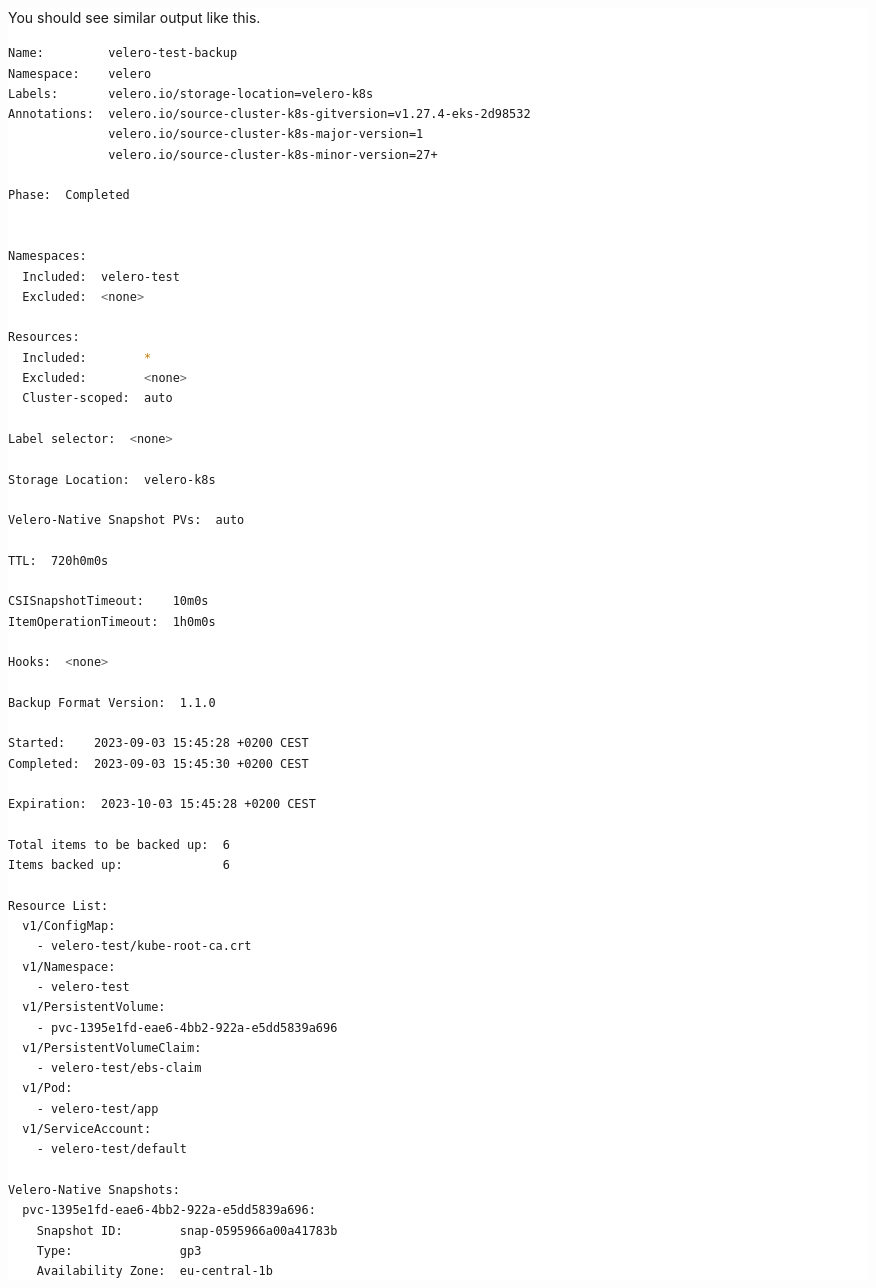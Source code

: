 You should see similar output like this.

```bash
Name:         velero-test-backup
Namespace:    velero
Labels:       velero.io/storage-location=velero-k8s
Annotations:  velero.io/source-cluster-k8s-gitversion=v1.27.4-eks-2d98532
              velero.io/source-cluster-k8s-major-version=1
              velero.io/source-cluster-k8s-minor-version=27+

Phase:  Completed


Namespaces:
  Included:  velero-test
  Excluded:  <none>

Resources:
  Included:        *
  Excluded:        <none>
  Cluster-scoped:  auto

Label selector:  <none>

Storage Location:  velero-k8s

Velero-Native Snapshot PVs:  auto

TTL:  720h0m0s

CSISnapshotTimeout:    10m0s
ItemOperationTimeout:  1h0m0s

Hooks:  <none>

Backup Format Version:  1.1.0

Started:    2023-09-03 15:45:28 +0200 CEST
Completed:  2023-09-03 15:45:30 +0200 CEST

Expiration:  2023-10-03 15:45:28 +0200 CEST

Total items to be backed up:  6
Items backed up:              6

Resource List:
  v1/ConfigMap:
    - velero-test/kube-root-ca.crt
  v1/Namespace:
    - velero-test
  v1/PersistentVolume:
    - pvc-1395e1fd-eae6-4bb2-922a-e5dd5839a696
  v1/PersistentVolumeClaim:
    - velero-test/ebs-claim
  v1/Pod:
    - velero-test/app
  v1/ServiceAccount:
    - velero-test/default

Velero-Native Snapshots:
  pvc-1395e1fd-eae6-4bb2-922a-e5dd5839a696:
    Snapshot ID:        snap-0595966a00a41783b
    Type:               gp3
    Availability Zone:  eu-central-1b
```